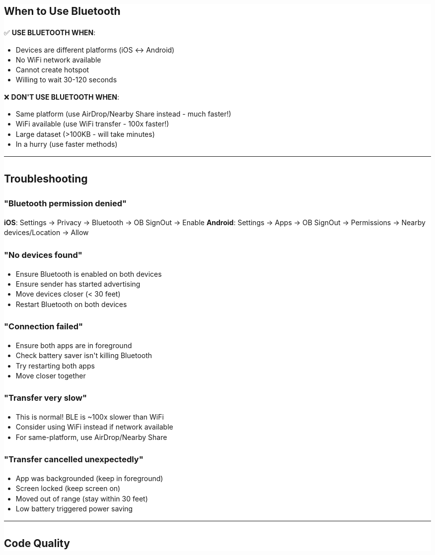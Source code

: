 ## When to Use Bluetooth

✅ **USE BLUETOOTH WHEN**:
- Devices are different platforms (iOS ↔ Android)
- No WiFi network available
- Cannot create hotspot
- Willing to wait 30-120 seconds

❌ **DON'T USE BLUETOOTH WHEN**:
- Same platform (use AirDrop/Nearby Share instead - much faster!)
- WiFi available (use WiFi transfer - 100x faster!)
- Large dataset (>100KB - will take minutes)
- In a hurry (use faster methods)

---

## Troubleshooting

### "Bluetooth permission denied"
**iOS**: Settings → Privacy → Bluetooth → OB SignOut → Enable
**Android**: Settings → Apps → OB SignOut → Permissions → Nearby devices/Location → Allow

### "No devices found"
- Ensure Bluetooth is enabled on both devices
- Ensure sender has started advertising
- Move devices closer (< 30 feet)
- Restart Bluetooth on both devices

### "Connection failed"
- Ensure both apps are in foreground
- Check battery saver isn't killing Bluetooth
- Try restarting both apps
- Move closer together

### "Transfer very slow"
- This is normal! BLE is ~100x slower than WiFi
- Consider using WiFi instead if network available
- For same-platform, use AirDrop/Nearby Share

### "Transfer cancelled unexpectedly"
- App was backgrounded (keep in foreground)
- Screen locked (keep screen on)
- Moved out of range (stay within 30 feet)
- Low battery triggered power saving

---

## Code Quality
